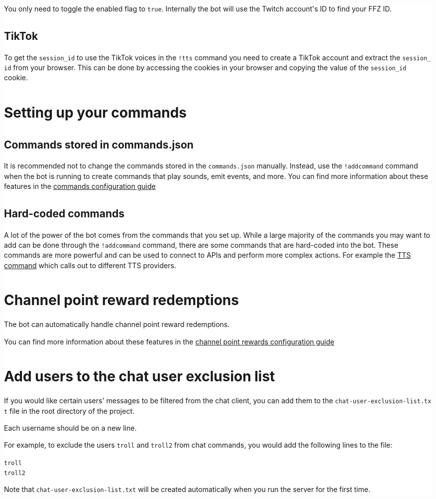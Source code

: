 You only need to toggle the enabled flag to `true`. Internally the bot will use the Twitch account's ID to find your FFZ ID.

## TikTok

To get the `session_id` to use the TikTok voices in the `!tts` command you need to create a TikTok account and extract the `session_id` from your browser. This can be done by accessing the cookies in your browser and copying the value of the `session_id` cookie.

# Setting up your commands

## Commands stored in commands.json

It is recommended not to change the commands stored in the `commands.json` manually. Instead, use the `!addcommand` command when the bot is running to create commands that play sounds, emit events, and more. You can find more information about these features in the [commands configuration guide](COMMANDS.md)

## Hard-coded commands

A lot of the power of the bot comes from the commands that you set up. While a large majority of the commands you may want to add can be done through the `!addcommand` command, there are some commands that are hard-coded into the bot. These commands are more powerful and can be used to connect to APIs and perform more complex actions. For example the [TTS command](..\server\src\commands\tts.ts) which calls out to different TTS providers.

# Channel point reward redemptions

The bot can automatically handle channel point reward redemptions.

You can find more information about these features in the [channel point rewards configuration guide](CHANNEL_POINT_REDEEMS.md)

# Add users to the chat user exclusion list

If you would like certain users' messages to be filtered from the chat client, you can add them to the `chat-user-exclusion-list.txt` file in the root directory of the project.

Each username should be on a new line.

For example, to exclude the users `troll` and `troll2` from chat commands, you would add the following lines to the file:

```plaintext
troll
troll2
```

Note that `chat-user-exclusion-list.txt` will be created automatically when you run the server for the first time.
